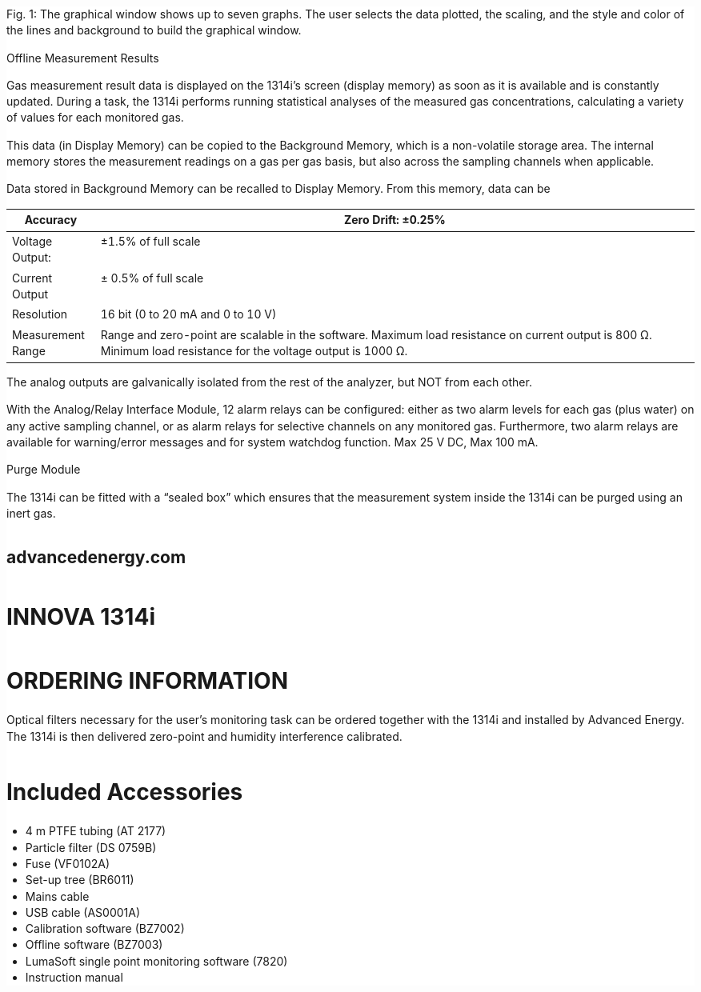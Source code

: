 Fig. 1: The graphical window shows up to seven graphs. The user selects the data plotted, the scaling, and the style and color of the lines and background to build the graphical window.

Offline Measurement Results

Gas measurement result data is displayed on the 1314i’s screen (display memory) as soon as it is available and is constantly updated. During a task, the 1314i performs running statistical analyses of the measured gas concentrations, calculating a variety of values for each monitored gas.

This data (in Display Memory) can be copied to the Background Memory, which is a non-volatile storage area. The internal memory stores the measurement readings on a gas per gas basis, but also across the sampling channels when applicable.

Data stored in Background Memory can be recalled to Display Memory. From this memory, data can be

|Accuracy|Zero Drift: ±0.25%|
|---|---|
|Voltage Output:|±1.5% of full scale|
|Current Output|± 0.5% of full scale|
|Resolution|16 bit (0 to 20 mA and 0 to 10 V)|
|Measurement Range|Range and zero-point are scalable in the software. Maximum load resistance on current output is 800 Ω. Minimum load resistance for the voltage output is 1000 Ω.|

The analog outputs are galvanically isolated from the rest of the analyzer, but NOT from each other.

With the Analog/Relay Interface Module, 12 alarm relays can be configured: either as two alarm levels for each gas (plus water) on any active sampling channel, or as alarm relays for selective channels on any monitored gas. Furthermore, two alarm relays are available for warning/error messages and for system watchdog function. Max 25 V DC, Max 100 mA.

Purge Module

The 1314i can be fitted with a “sealed box” which ensures that the measurement system inside the 1314i can be purged using an inert gas.

advancedenergy.com
---
# INNOVA 1314i

# ORDERING INFORMATION

Optical filters necessary for the user’s monitoring task can be ordered together with the 1314i and installed by Advanced Energy. The 1314i is then delivered zero-point and humidity interference calibrated.

# Included Accessories

- 4 m PTFE tubing (AT 2177)
- Particle filter (DS 0759B)
- Fuse (VF0102A)
- Set-up tree (BR6011)
- Mains cable
- USB cable (AS0001A)
- Calibration software (BZ7002)
- Offline software (BZ7003)
- LumaSoft single point monitoring software (7820)
- Instruction manual
